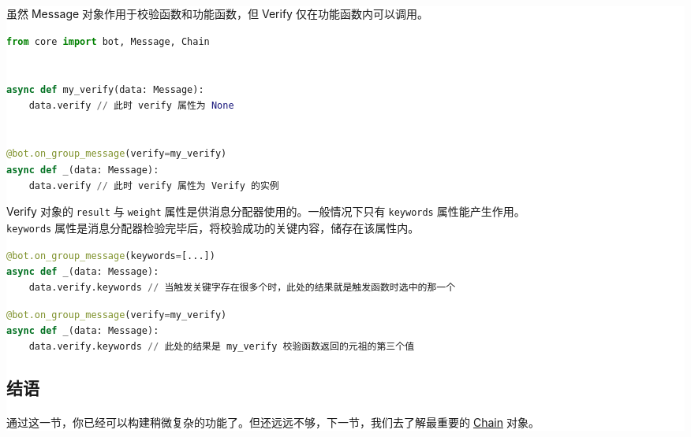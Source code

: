 虽然 Message 对象作用于校验函数和功能函数，但 Verify 仅在功能函数内可以调用。

```python {5,10}
from core import bot, Message, Chain


async def my_verify(data: Message):
    data.verify // 此时 verify 属性为 None


@bot.on_group_message(verify=my_verify)
async def _(data: Message):
    data.verify // 此时 verify 属性为 Verify 的实例
```

Verify 对象的 `result` 与 `weight` 属性是供消息分配器使用的。一般情况下只有 `keywords` 属性能产生作用。<br>
`keywords` 属性是消息分配器检验完毕后，将校验成功的关键内容，储存在该属性内。

```python
@bot.on_group_message(keywords=[...])
async def _(data: Message):
    data.verify.keywords // 当触发关键字存在很多个时，此处的结果就是触发函数时选中的那一个
```

```python
@bot.on_group_message(verify=my_verify)
async def _(data: Message):
    data.verify.keywords // 此处的结果是 my_verify 校验函数返回的元祖的第三个值
```

## 结语

通过这一节，你已经可以构建稍微复杂的功能了。但还远远不够，下一节，我们去了解最重要的 [Chain](/docs/develop/chainObject) 对象。

